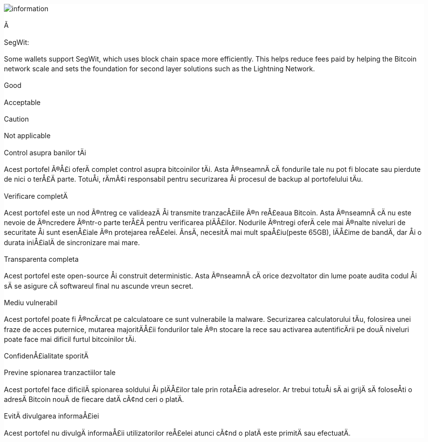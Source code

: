 ![information](/img/icons/information.svg)

Ã

SegWit:

Some wallets support SegWit, which uses block chain space more efficiently.
This helps reduce fees paid by helping the Bitcoin network scale and sets the
foundation for second layer solutions such as the Lightning Network.

Good

Acceptable

Caution

Not applicable

Control asupra banilor tÄi

Acest portofel Ã®Å£i oferÄ complet control asupra bitcoinilor tÄi. Asta
Ã®nseamnÄ cÄ fondurile tale nu pot fi blocate sau pierdute de nici o terÅ£Ä
parte. TotuÅi, rÄmÃ¢i responsabil pentru securizarea Åi procesul de backup
al portofelului tÄu.

Verificare completÄ

Acest portofel este un nod Ã®ntreg ce valideazÄ Åi transmite tranzacÅ£iile
Ã®n reÅ£eaua Bitcoin. Asta Ã®nseamnÄ cÄ nu este nevoie de Ã®ncredere Ã®ntr-o
parte terÅ£Ä pentru verificarea plÄÅ£ilor. Nodurile Ã®ntregi oferÄ cele mai
Ã®nalte niveluri de securitate Åi sunt esenÅ£iale Ã®n protejarea reÅ£elei.
ÃnsÄ, necesitÄ mai mult spaÅ£iu(peste 65GB), lÄÅ£ime de bandÄ, dar Åi o
durata iniÅ£ialÄ de sincronizare mai mare.

Transparenta completa

Acest portofel este open-source Åi construit deterministic. Asta Ã®nseamnÄ
cÄ orice dezvoltator din lume poate audita codul Åi sÄ se asigure cÄ
softwareul final nu ascunde vreun secret.

Mediu vulnerabil

Acest portofel poate fi Ã®ncÄrcat pe calculatoare ce sunt vulnerabile la
malware. Securizarea calculatorului tÄu, folosirea unei fraze de acces
puternice, mutarea majoritÄÅ£ii fondurilor tale Ã®n stocare la rece sau
activarea autentificÄrii pe douÄ niveluri poate face mai dificil furtul
bitcoinilor tÄi.

ConfidenÅ£ialitate sporitÄ

Previne spionarea tranzactiilor tale

Acest portofel face dificilÄ spionarea soldului Åi plÄÅ£ilor tale prin
rotaÅ£ia adreselor. Ar trebui totuÅi sÄ ai grijÄ sÄ foloseÅti o adresÄ
Bitcoin nouÄ de fiecare datÄ cÃ¢nd ceri o platÄ.

EvitÄ divulgarea informaÅ£iei

Acest portofel nu divulgÄ informaÅ£ii utilizatorilor reÅ£elei atunci cÃ¢nd o
platÄ este primitÄ sau efectuatÄ.
